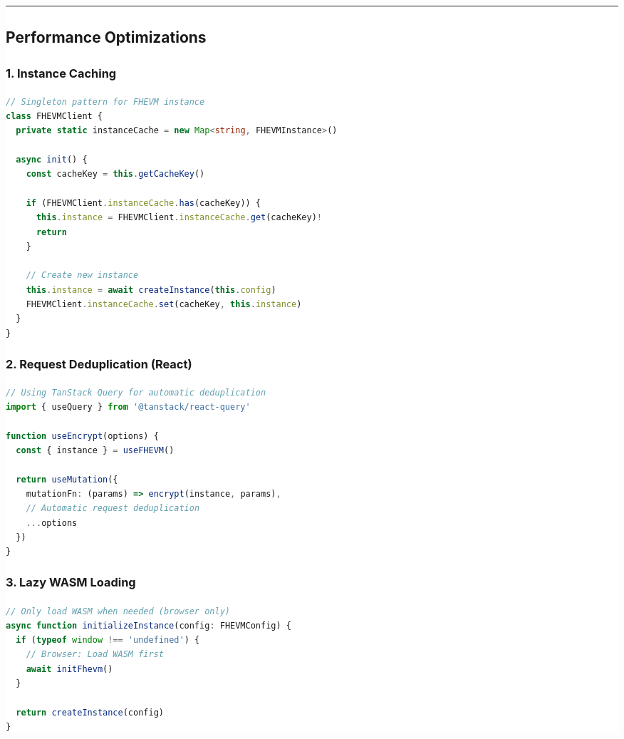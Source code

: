 
---

## Performance Optimizations

### 1. Instance Caching

```typescript
// Singleton pattern for FHEVM instance
class FHEVMClient {
  private static instanceCache = new Map<string, FHEVMInstance>()

  async init() {
    const cacheKey = this.getCacheKey()

    if (FHEVMClient.instanceCache.has(cacheKey)) {
      this.instance = FHEVMClient.instanceCache.get(cacheKey)!
      return
    }

    // Create new instance
    this.instance = await createInstance(this.config)
    FHEVMClient.instanceCache.set(cacheKey, this.instance)
  }
}
```

### 2. Request Deduplication (React)

```typescript
// Using TanStack Query for automatic deduplication
import { useQuery } from '@tanstack/react-query'

function useEncrypt(options) {
  const { instance } = useFHEVM()

  return useMutation({
    mutationFn: (params) => encrypt(instance, params),
    // Automatic request deduplication
    ...options
  })
}
```

### 3. Lazy WASM Loading

```typescript
// Only load WASM when needed (browser only)
async function initializeInstance(config: FHEVMConfig) {
  if (typeof window !== 'undefined') {
    // Browser: Load WASM first
    await initFhevm()
  }

  return createInstance(config)
}
```
